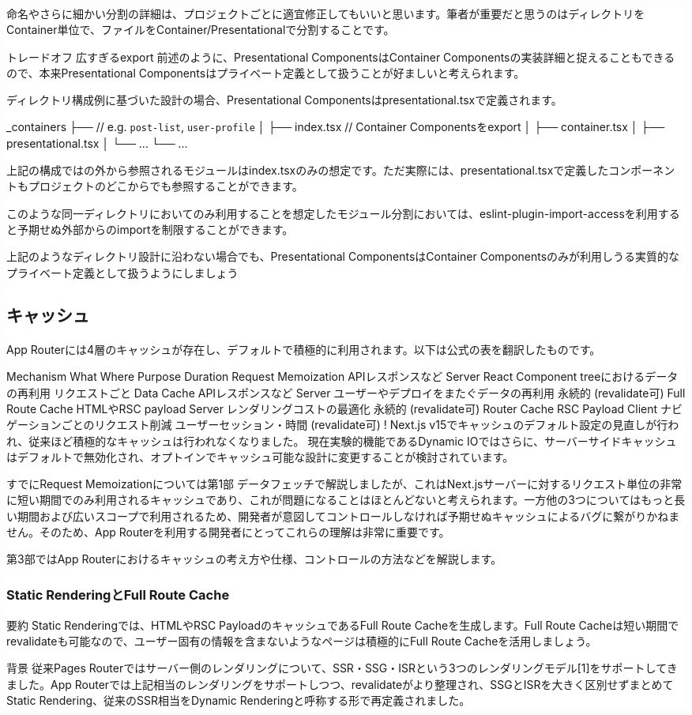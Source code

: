 命名やさらに細かい分割の詳細は、プロジェクトごとに適宜修正してもいいと思います。筆者が重要だと思うのはディレクトリをContainer単位で、ファイルをContainer/Presentationalで分割することです。

トレードオフ
広すぎるexport
前述のように、Presentational ComponentsはContainer Componentsの実装詳細と捉えることもできるので、本来Presentational Componentsはプライベート定義として扱うことが好ましいと考えられます。

ディレクトリ構成例に基づいた設計の場合、Presentational Componentsはpresentational.tsxで定義されます。

\_containers
├── <Container Name> // e.g. `post-list`, `user-profile`
│ ├── index.tsx // Container Componentsをexport
│ ├── container.tsx
│ ├── presentational.tsx
│ └── ...
└── ...

上記の構成では<Container Name>の外から参照されるモジュールはindex.tsxのみの想定です。ただ実際には、presentational.tsxで定義したコンポーネントもプロジェクトのどこからでも参照することができます。

このような同一ディレクトリにおいてのみ利用することを想定したモジュール分割においては、eslint-plugin-import-accessを利用すると予期せぬ外部からのimportを制限することができます。

上記のようなディレクトリ設計に沿わない場合でも、Presentational ComponentsはContainer Componentsのみが利用しうる実質的なプライベート定義として扱うようにしましょう

## キャッシュ

App Routerには4層のキャッシュが存在し、デフォルトで積極的に利用されます。以下は公式の表を翻訳したものです。

Mechanism What Where Purpose Duration
Request Memoization APIレスポンスなど Server React Component treeにおけるデータの再利用 リクエストごと
Data Cache APIレスポンスなど Server ユーザーやデプロイをまたぐデータの再利用 永続的 (revalidate可)
Full Route Cache HTMLやRSC payload Server レンダリングコストの最適化 永続的 (revalidate可)
Router Cache RSC Payload Client ナビゲーションごとのリクエスト削減 ユーザーセッション・時間 (revalidate可)
!
Next.js v15でキャッシュのデフォルト設定の見直しが行われ、従来ほど積極的なキャッシュは行われなくなりました。
現在実験的機能であるDynamic IOではさらに、サーバーサイドキャッシュはデフォルトで無効化され、オプトインでキャッシュ可能な設計に変更することが検討されています。

すでにRequest Memoizationについては第1部 データフェッチで解説しましたが、これはNext.jsサーバーに対するリクエスト単位の非常に短い期間でのみ利用されるキャッシュであり、これが問題になることはほとんどないと考えられます。一方他の3つについてはもっと長い期間および広いスコープで利用されるため、開発者が意図してコントロールしなければ予期せぬキャッシュによるバグに繋がりかねません。そのため、App Routerを利用する開発者にとってこれらの理解は非常に重要です。

第3部ではApp Routerにおけるキャッシュの考え方や仕様、コントロールの方法などを解説します。

### Static RenderingとFull Route Cache

要約
Static Renderingでは、HTMLやRSC PayloadのキャッシュであるFull Route Cacheを生成します。Full Route Cacheは短い期間でrevalidateも可能なので、ユーザー固有の情報を含まないようなページは積極的にFull Route Cacheを活用しましょう。

背景
従来Pages Routerではサーバー側のレンダリングについて、SSR・SSG・ISRという3つのレンダリングモデル[1]をサポートしてきました。App Routerでは上記相当のレンダリングをサポートしつつ、revalidateがより整理され、SSGとISRを大きく区別せずまとめてStatic Rendering、従来のSSR相当をDynamic Renderingと呼称する形で再定義されました。
